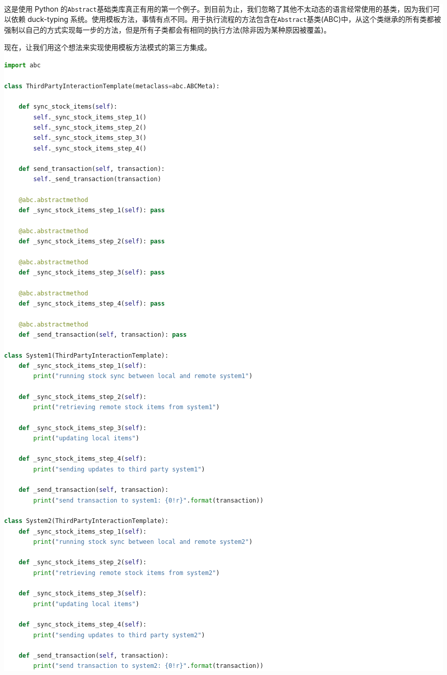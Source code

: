 这是使用 Python 的`Abstract`基础类库真正有用的第一个例子。到目前为止，我们忽略了其他不太动态的语言经常使用的基类，因为我们可以依赖 duck-typing 系统。使用模板方法，事情有点不同。用于执行流程的方法包含在`Abstract`基类(ABC)中，从这个类继承的所有类都被强制以自己的方式实现每一步的方法，但是所有子类都会有相同的执行方法(除非因为某种原因被覆盖)。

现在，让我们用这个想法来实现使用模板方法模式的第三方集成。

```py
import abc

class ThirdPartyInteractionTemplate(metaclass=abc.ABCMeta):

    def sync_stock_items(self):
        self._sync_stock_items_step_1()
        self._sync_stock_items_step_2()
        self._sync_stock_items_step_3()
        self._sync_stock_items_step_4()

    def send_transaction(self, transaction):
        self._send_transaction(transaction)

    @abc.abstractmethod
    def _sync_stock_items_step_1(self): pass

    @abc.abstractmethod
    def _sync_stock_items_step_2(self): pass

    @abc.abstractmethod
    def _sync_stock_items_step_3(self): pass

    @abc.abstractmethod
    def _sync_stock_items_step_4(self): pass

    @abc.abstractmethod
    def _send_transaction(self, transaction): pass

class System1(ThirdPartyInteractionTemplate):
    def _sync_stock_items_step_1(self):
        print("running stock sync between local and remote system1")

    def _sync_stock_items_step_2(self):    
        print("retrieving remote stock items from system1")

    def _sync_stock_items_step_3(self):
        print("updating local items")

    def _sync_stock_items_step_4(self):
        print("sending updates to third party system1")

    def _send_transaction(self, transaction):
        print("send transaction to system1: {0!r}".format(transaction))

class System2(ThirdPartyInteractionTemplate):
    def _sync_stock_items_step_1(self):
        print("running stock sync between local and remote system2")

    def _sync_stock_items_step_2(self):    
        print("retrieving remote stock items from system2")

    def _sync_stock_items_step_3(self):
        print("updating local items")

    def _sync_stock_items_step_4(self):
        print("sending updates to third party system2")

    def _send_transaction(self, transaction):
        print("send transaction to system2: {0!r}".format(transaction))
```